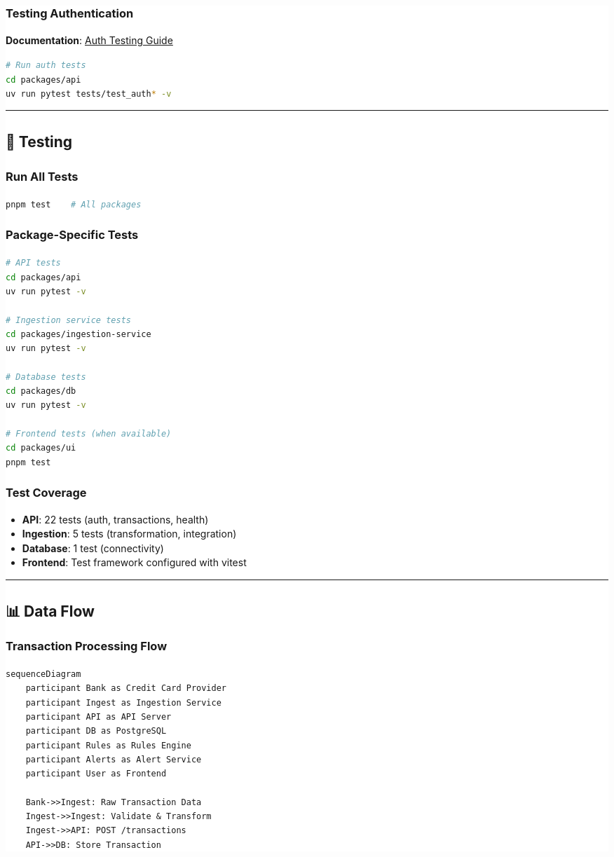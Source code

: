 ### Testing Authentication
**Documentation**: [Auth Testing Guide](auth/TESTING.md)

```bash
# Run auth tests
cd packages/api
uv run pytest tests/test_auth* -v
```

---

## 🧪 Testing

### Run All Tests
```bash
pnpm test    # All packages
```

### Package-Specific Tests
```bash
# API tests
cd packages/api
uv run pytest -v

# Ingestion service tests  
cd packages/ingestion-service
uv run pytest -v

# Database tests
cd packages/db
uv run pytest -v

# Frontend tests (when available)
cd packages/ui
pnpm test
```

### Test Coverage
- **API**: 22 tests (auth, transactions, health)
- **Ingestion**: 5 tests (transformation, integration)
- **Database**: 1 test (connectivity)
- **Frontend**: Test framework configured with vitest

---

## 📊 Data Flow

### Transaction Processing Flow

```mermaid
sequenceDiagram
    participant Bank as Credit Card Provider
    participant Ingest as Ingestion Service  
    participant API as API Server
    participant DB as PostgreSQL
    participant Rules as Rules Engine
    participant Alerts as Alert Service
    participant User as Frontend

    Bank->>Ingest: Raw Transaction Data
    Ingest->>Ingest: Validate & Transform
    Ingest->>API: POST /transactions
    API->>DB: Store Transaction
```